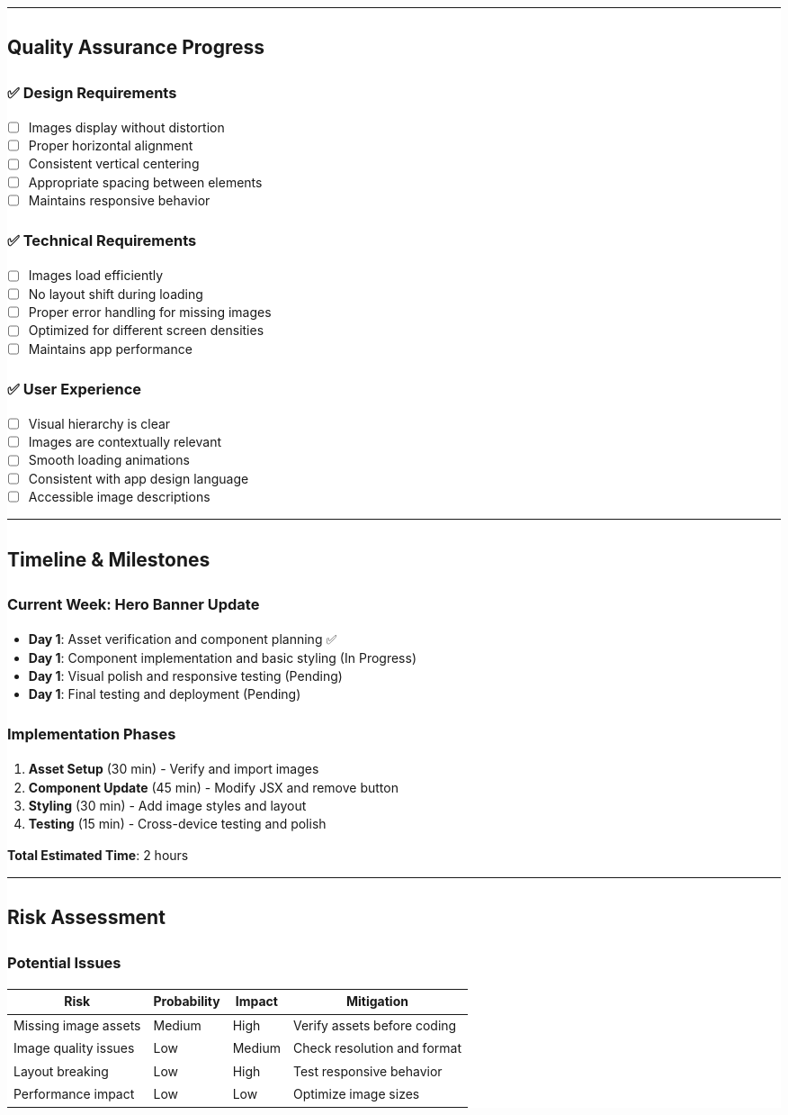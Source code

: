 
---

## Quality Assurance Progress

### ✅ Design Requirements
- [ ] Images display without distortion
- [ ] Proper horizontal alignment
- [ ] Consistent vertical centering
- [ ] Appropriate spacing between elements
- [ ] Maintains responsive behavior

### ✅ Technical Requirements
- [ ] Images load efficiently
- [ ] No layout shift during loading
- [ ] Proper error handling for missing images
- [ ] Optimized for different screen densities
- [ ] Maintains app performance

### ✅ User Experience
- [ ] Visual hierarchy is clear
- [ ] Images are contextually relevant
- [ ] Smooth loading animations
- [ ] Consistent with app design language
- [ ] Accessible image descriptions

---

## Timeline & Milestones

### Current Week: Hero Banner Update
- **Day 1**: Asset verification and component planning ✅
- **Day 1**: Component implementation and basic styling (In Progress)
- **Day 1**: Visual polish and responsive testing (Pending)
- **Day 1**: Final testing and deployment (Pending)

### Implementation Phases
1. **Asset Setup** (30 min) - Verify and import images
2. **Component Update** (45 min) - Modify JSX and remove button
3. **Styling** (30 min) - Add image styles and layout
4. **Testing** (15 min) - Cross-device testing and polish

**Total Estimated Time**: 2 hours

---

## Risk Assessment

### Potential Issues
| Risk | Probability | Impact | Mitigation |
|------|-------------|--------|------------|
| Missing image assets | Medium | High | Verify assets before coding |
| Image quality issues | Low | Medium | Check resolution and format |
| Layout breaking | Low | High | Test responsive behavior |
| Performance impact | Low | Low | Optimize image sizes |

